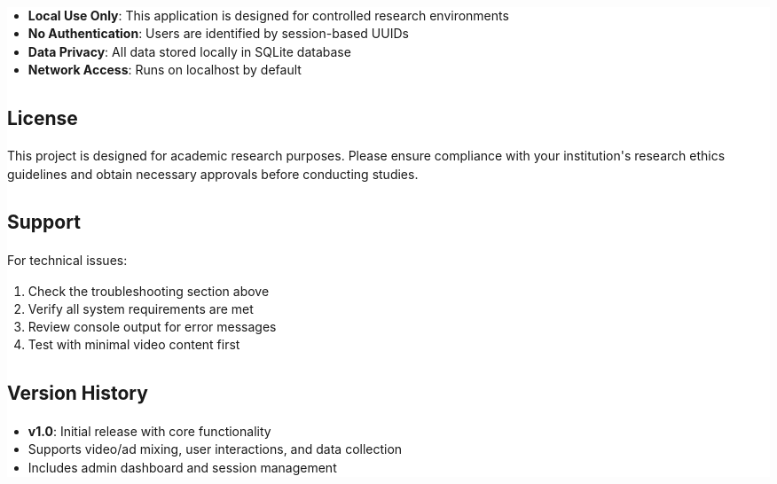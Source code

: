 - **Local Use Only**: This application is designed for controlled research environments
- **No Authentication**: Users are identified by session-based UUIDs
- **Data Privacy**: All data stored locally in SQLite database
- **Network Access**: Runs on localhost by default

## License

This project is designed for academic research purposes. Please ensure compliance with your institution's research ethics guidelines and obtain necessary approvals before conducting studies.

## Support

For technical issues:
1. Check the troubleshooting section above
2. Verify all system requirements are met
3. Review console output for error messages
4. Test with minimal video content first

## Version History

- **v1.0**: Initial release with core functionality
- Supports video/ad mixing, user interactions, and data collection
- Includes admin dashboard and session management
